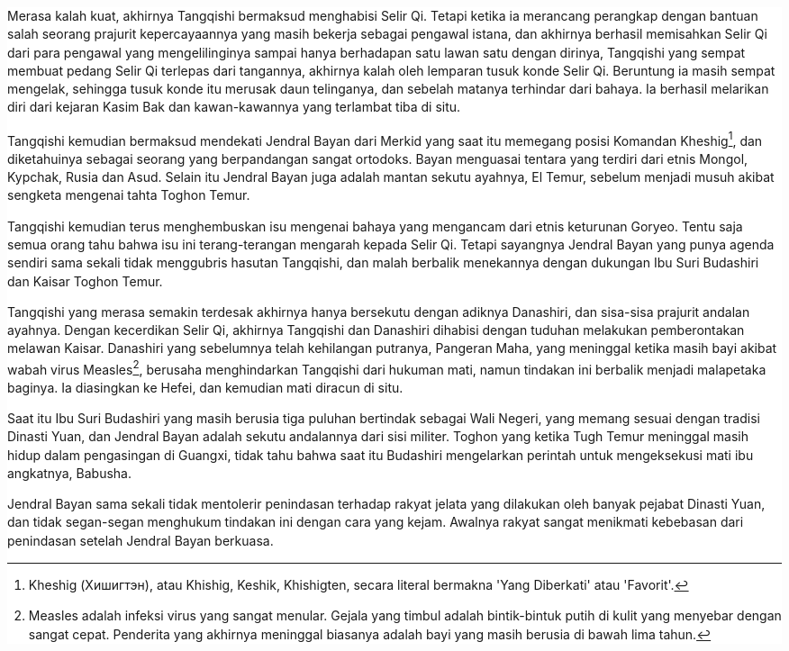 Merasa kalah kuat, akhirnya Tangqishi bermaksud menghabisi Selir Qi. Tetapi ketika ia merancang perangkap dengan bantuan
salah seorang prajurit kepercayaannya yang masih bekerja sebagai pengawal istana, dan akhirnya berhasil memisahkan
Selir Qi dari para pengawal yang mengelilinginya sampai hanya berhadapan satu lawan satu dengan dirinya, Tangqishi
yang sempat membuat pedang Selir Qi terlepas dari tangannya, akhirnya kalah oleh lemparan tusuk konde Selir Qi.
Beruntung ia masih sempat mengelak, sehingga tusuk konde itu merusak daun telinganya, dan sebelah matanya terhindar
dari bahaya. Ia berhasil melarikan diri dari kejaran Kasim Bak dan kawan-kawannya yang terlambat tiba di situ.

Tangqishi kemudian bermaksud mendekati Jendral Bayan dari Merkid yang saat itu memegang posisi Komandan Kheshig[^kheshig],
dan diketahuinya sebagai seorang yang berpandangan sangat ortodoks. Bayan menguasai tentara yang terdiri dari etnis Mongol,
Kypchak, Rusia dan Asud. Selain itu Jendral Bayan juga adalah mantan sekutu ayahnya, El Temur, sebelum menjadi musuh 
akibat sengketa mengenai tahta Toghon Temur.

[^kheshig]: Kheshig (Хишигтэн), atau Khishig, Keshik, Khishigten, secara literal bermakna 'Yang Diberkati' atau 'Favorit'.

Tangqishi kemudian terus menghembuskan isu mengenai bahaya yang mengancam dari etnis keturunan Goryeo. Tentu saja semua
orang tahu bahwa isu ini terang-terangan mengarah kepada Selir Qi. Tetapi sayangnya Jendral Bayan yang punya agenda
sendiri sama sekali tidak menggubris hasutan Tangqishi, dan malah berbalik menekannya dengan dukungan Ibu Suri Budashiri
dan Kaisar Toghon Temur.

Tangqishi yang merasa semakin terdesak akhirnya hanya bersekutu dengan adiknya Danashiri, dan sisa-sisa prajurit andalan 
ayahnya. Dengan kecerdikan Selir Qi, akhirnya Tangqishi dan Danashiri dihabisi dengan tuduhan melakukan pemberontakan
melawan Kaisar. Danashiri yang sebelumnya telah kehilangan putranya, Pangeran Maha, yang meninggal ketika masih bayi akibat
wabah virus Measles[^measles], berusaha menghindarkan Tangqishi dari hukuman mati, namun tindakan ini berbalik menjadi malapetaka
baginya. Ia diasingkan ke Hefei, dan kemudian mati diracun di situ.

[^measles]: Measles adalah infeksi virus yang sangat menular. Gejala yang timbul adalah bintik-bintuk putih di kulit yang menyebar dengan sangat cepat. Penderita yang akhirnya meninggal biasanya adalah bayi yang masih berusia di bawah lima tahun.

Saat itu Ibu Suri Budashiri yang masih berusia tiga puluhan bertindak sebagai Wali Negeri, yang memang sesuai dengan
tradisi Dinasti Yuan, dan Jendral Bayan adalah sekutu andalannya dari sisi militer. Toghon yang ketika Tugh Temur meninggal
masih hidup dalam pengasingan di Guangxi, tidak tahu bahwa saat itu Budashiri mengelarkan perintah untuk mengeksekusi mati
ibu angkatnya, Babusha.

Jendral Bayan sama sekali tidak mentolerir penindasan terhadap rakyat jelata yang dilakukan oleh banyak pejabat Dinasti Yuan,
dan tidak segan-segan menghukum tindakan ini dengan cara yang kejam. Awalnya rakyat sangat menikmati kebebasan dari penindasan
setelah Jendral Bayan berkuasa.


[^chaghan]: Li Cha Han (李察罕) adalah nama Chaghan Temur yang diadopsinya dari nama suku Han. Leluhur Chaghan dilahirkan di Beshbaliq, Xinjiang, tetapi kakek buyutnya kemudian pindah ke Zhong Yuan sejak berdirinya Dinasti Yuan. Sebagai orang yang dilahirkan di Zhong Yuan, ia sendiri punya nama panggilan dalam bahasa Han, yaitu Tingrui (廷瑞).
[^waipo]: Waipo (外婆) berarti 'Nenek', dalam hal ini adalah nenek dari pihak ibu. Secara literal istilah ini berarti 'Nenek Luar'.
[^tingrui]: Tingrui (廷瑞) adalah nama panggilan Chaghan Temur dalam bahasa mandarin.
[^buku-sejarah]: 3 buku sejarah hasil karya Toqto'a dan timnya adalah Liao Shi (辽史), Jin Shi (金史) dan Song Shi (宋史). Masing-masing adalah sejarah dinasti sesuai nama depannya. Khususnya mengenai Sejarah Dinasti Liao, yang adalah sejarah sebuah dinasti suku bangsa Khitan, dipandang sebagai sejarah suku nomad dan barbar dari jaman kuno oleh para ahli suku Han, dan karenanya mendapat kritikan keras, dan dianggap tidak layak untuk ditulis. Buku itu ditulis dalam waktu setahun, dan tim penulisnya terdiri dari para ahli sejarah kekaisaran, tetapi sayangnya tidak dilengkapi dengan bukti-bukti pendukung yang memadai. Karena saat itu Dinasti Yuan sedang dilanda berbagai masalah serius yang akhirnya memicu pemberontakan, Toqto'a memang tidak punya cukup waktu untuk mengumpulkan bukti-bukti sejarah.
[^bixia]: Bi Xia (陛下) adalah sebutan untuk memanggil Kaisar, yang kurang lebih setara dengan 'Paduka' atau 'Baginda'.
[^shao-min]: Gelar Shaomin Junzhu ini dalam bahasa mandarin sebenarnya hanya berarti 'Putri Minmin Kecil', yang adalah namanya sendiri, ditambah dengan gelar 'Junzhu' dan istilah 'Kecil' (Shao).
[^dantian]: Dan Tian adalah sebuah titik akupuntur yang terletak di sekitar selangkangan, berada di antara anus dan alat kelamin. Secara vertikal, daerah ini berada di antara pusar dan anus, tepat di tengah antara bagian depan dan belakang tubuh.
[^heqin]: He Qin adalah putri dari bangsawan atau keluarga dekat kaisar yang dinikahkan dengan raja bangsa lain sebagai tanda perdamaian dengan bangsa itu.
[^hama]: Hui Kankali atau Hama adalah seorang Biksu Tibet yang didukung oleh Permaisuri Qi.
